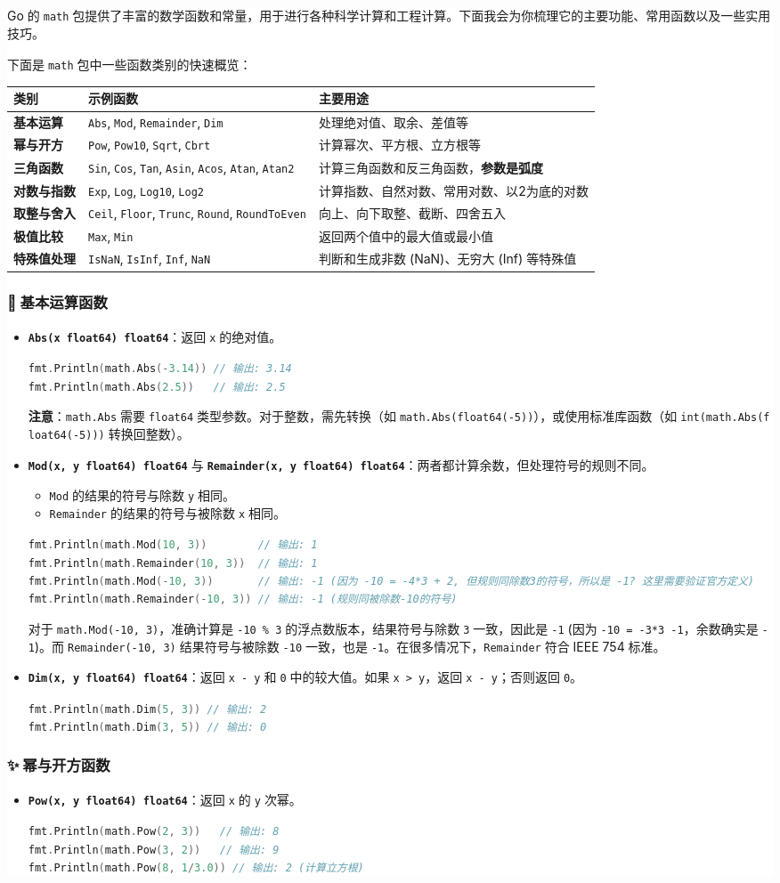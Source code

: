 Go 的 `math` 包提供了丰富的数学函数和常量，用于进行各种科学计算和工程计算。下面我会为你梳理它的主要功能、常用函数以及一些实用技巧。

下面是 `math` 包中一些函数类别的快速概览：

| 类别           | 示例函数                              | 主要用途                                                                 |
| :------------- | :------------------------------------ | :----------------------------------------------------------------------- |
| **基本运算**   | `Abs`, `Mod`, `Remainder`, `Dim`      | 处理绝对值、取余、差值等                                                 |
| **幂与开方**   | `Pow`, `Pow10`, `Sqrt`, `Cbrt`        | 计算幂次、平方根、立方根等                                               |
| **三角函数**   | `Sin`, `Cos`, `Tan`, `Asin`, `Acos`, `Atan`, `Atan2` | 计算三角函数和反三角函数，**参数是弧度**                 |
| **对数与指数** | `Exp`, `Log`, `Log10`, `Log2`         | 计算指数、自然对数、常用对数、以2为底的对数                              |
| **取整与舍入** | `Ceil`, `Floor`, `Trunc`, `Round`, `RoundToEven` | 向上、向下取整、截断、四舍五入                                 |
| **极值比较**   | `Max`, `Min`                          | 返回两个值中的最大值或最小值                                             |
| **特殊值处理** | `IsNaN`, `IsInf`, `Inf`, `NaN`        | 判断和生成非数 (NaN)、无穷大 (Inf) 等特殊值                              |

### 📌 基本运算函数

*   **`Abs(x float64) float64`**：返回 `x` 的绝对值。
    ```go
    fmt.Println(math.Abs(-3.14)) // 输出: 3.14
    fmt.Println(math.Abs(2.5))   // 输出: 2.5
    ```
    **注意**：`math.Abs` 需要 `float64` 类型参数。对于整数，需先转换（如 `math.Abs(float64(-5))`），或使用标准库函数（如 `int(math.Abs(float64(-5)))` 转换回整数）。

*   **`Mod(x, y float64) float64`** 与 **`Remainder(x, y float64) float64`**：两者都计算余数，但处理符号的规则不同。
    *   `Mod` 的结果的符号与除数 `y` 相同。
    *   `Remainder` 的结果的符号与被除数 `x` 相同。
    ```go
    fmt.Println(math.Mod(10, 3))        // 输出: 1
    fmt.Println(math.Remainder(10, 3))  // 输出: 1
    fmt.Println(math.Mod(-10, 3))       // 输出: -1 (因为 -10 = -4*3 + 2, 但规则同除数3的符号，所以是 -1? 这里需要验证官方定义)
    fmt.Println(math.Remainder(-10, 3)) // 输出: -1 (规则同被除数-10的符号)
    ```
    对于 `math.Mod(-10, 3)`，准确计算是 `-10 % 3` 的浮点数版本，结果符号与除数 `3` 一致，因此是 `-1` (因为 `-10 = -3*3 -1`，余数确实是 `-1`)。而 `Remainder(-10, 3)` 结果符号与被除数 `-10` 一致，也是 `-1`。在很多情况下，`Remainder` 符合 IEEE 754 标准。

*   **`Dim(x, y float64) float64`**：返回 `x - y` 和 `0` 中的较大值。如果 `x > y`，返回 `x - y`；否则返回 `0`。
    ```go
    fmt.Println(math.Dim(5, 3)) // 输出: 2
    fmt.Println(math.Dim(3, 5)) // 输出: 0
    ```

### ✨ 幂与开方函数

*   **`Pow(x, y float64) float64`**：返回 `x` 的 `y` 次幂。
    ```go
    fmt.Println(math.Pow(2, 3))   // 输出: 8
    fmt.Println(math.Pow(3, 2))   // 输出: 9
    fmt.Println(math.Pow(8, 1/3.0)) // 输出: 2 (计算立方根)
    ```
